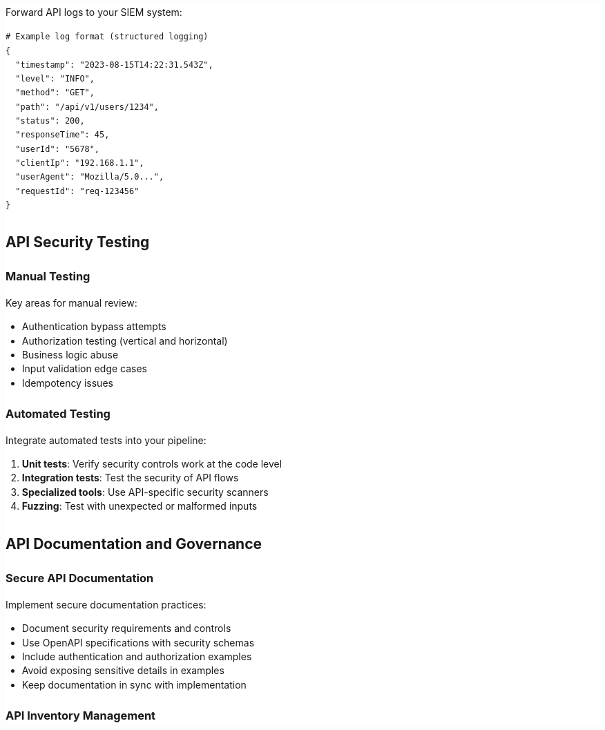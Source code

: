 Forward API logs to your SIEM system:

```
# Example log format (structured logging)
{
  "timestamp": "2023-08-15T14:22:31.543Z",
  "level": "INFO",
  "method": "GET",
  "path": "/api/v1/users/1234",
  "status": 200,
  "responseTime": 45,
  "userId": "5678",
  "clientIp": "192.168.1.1",
  "userAgent": "Mozilla/5.0...",
  "requestId": "req-123456"
}
```

## API Security Testing

### Manual Testing

Key areas for manual review:
- Authentication bypass attempts
- Authorization testing (vertical and horizontal)
- Business logic abuse
- Input validation edge cases
- Idempotency issues

### Automated Testing

Integrate automated tests into your pipeline:

1. **Unit tests**: Verify security controls work at the code level
2. **Integration tests**: Test the security of API flows
3. **Specialized tools**: Use API-specific security scanners
4. **Fuzzing**: Test with unexpected or malformed inputs

## API Documentation and Governance

### Secure API Documentation

Implement secure documentation practices:

- Document security requirements and controls
- Use OpenAPI specifications with security schemas
- Include authentication and authorization examples
- Avoid exposing sensitive details in examples
- Keep documentation in sync with implementation

### API Inventory Management
